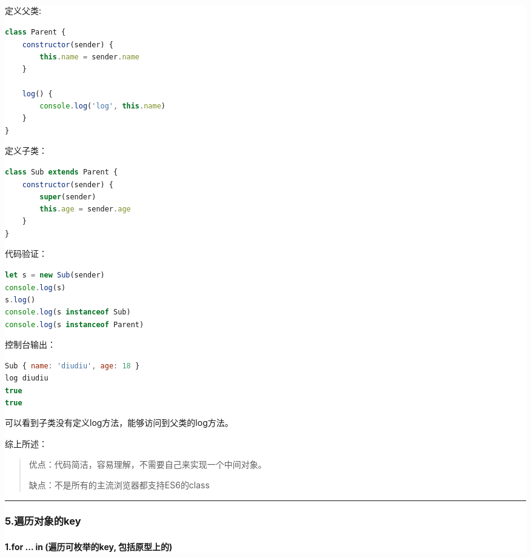 定义父类:

```javascript
class Parent {
	constructor(sender) {
		this.name = sender.name
	}

	log() {
		console.log('log', this.name)
	}
}
```

定义子类：

```javascript
class Sub extends Parent {
	constructor(sender) {
		super(sender)
		this.age = sender.age
	}
}
```

代码验证：

```javascript
let s = new Sub(sender)
console.log(s)
s.log()
console.log(s instanceof Sub)
console.log(s instanceof Parent)
```

控制台输出：

```javascript
Sub { name: 'diudiu', age: 18 }
log diudiu
true
true
```

可以看到子类没有定义log方法，能够访问到父类的log方法。

综上所述：

>优点：代码简洁，容易理解，不需要自己来实现一个中间对象。
>
>缺点：不是所有的主流浏览器都支持ES6的class

---

### 5.遍历对象的key

#### 1.for ... in (遍历可枚举的key, 包括原型上的)
